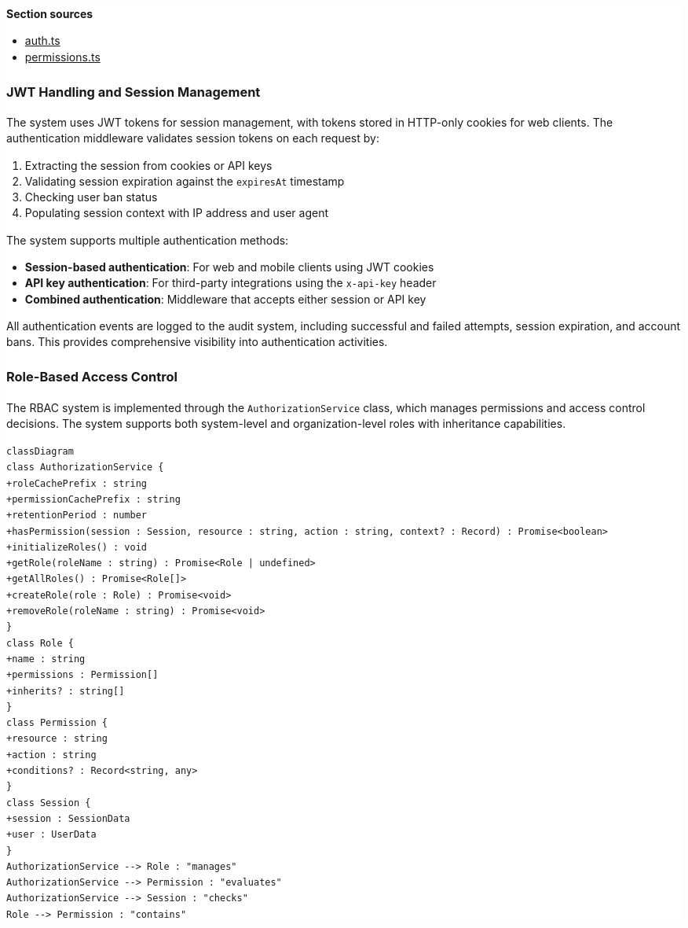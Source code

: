 **Section sources**
- [auth.ts](file://apps/server/src/lib/middleware/auth.ts#L0-L765)
- [permissions.ts](file://packages/auth/src/permissions.ts#L0-L593)

### JWT Handling and Session Management
The system uses JWT tokens for session management, with tokens stored in HTTP-only cookies for web clients. The authentication middleware validates session tokens on each request by:

1. Extracting the session from cookies or API keys
2. Validating session expiration against the `expiresAt` timestamp
3. Checking user ban status
4. Populating session context with IP address and user agent

The system supports multiple authentication methods:
- **Session-based authentication**: For web and mobile clients using JWT cookies
- **API key authentication**: For third-party integrations using the `x-api-key` header
- **Combined authentication**: Middleware that accepts either session or API key

All authentication events are logged to the audit system, including successful and failed attempts, session expiration, and account bans. This provides comprehensive visibility into authentication activities.

### Role-Based Access Control
The RBAC system is implemented through the `AuthorizationService` class, which manages permissions and access control decisions. The system supports both system-level and organization-level roles with inheritance capabilities.

```mermaid
classDiagram
class AuthorizationService {
+roleCachePrefix : string
+permissionCachePrefix : string
+retentionPeriod : number
+hasPermission(session : Session, resource : string, action : string, context? : Record) : Promise<boolean>
+initializeRoles() : void
+getRole(roleName : string) : Promise<Role | undefined>
+getAllRoles() : Promise<Role[]>
+createRole(role : Role) : Promise<void>
+removeRole(roleName : string) : Promise<void>
}
class Role {
+name : string
+permissions : Permission[]
+inherits? : string[]
}
class Permission {
+resource : string
+action : string
+conditions? : Record<string, any>
}
class Session {
+session : SessionData
+user : UserData
}
AuthorizationService --> Role : "manages"
AuthorizationService --> Permission : "evaluates"
AuthorizationService --> Session : "checks"
Role --> Permission : "contains"
```
